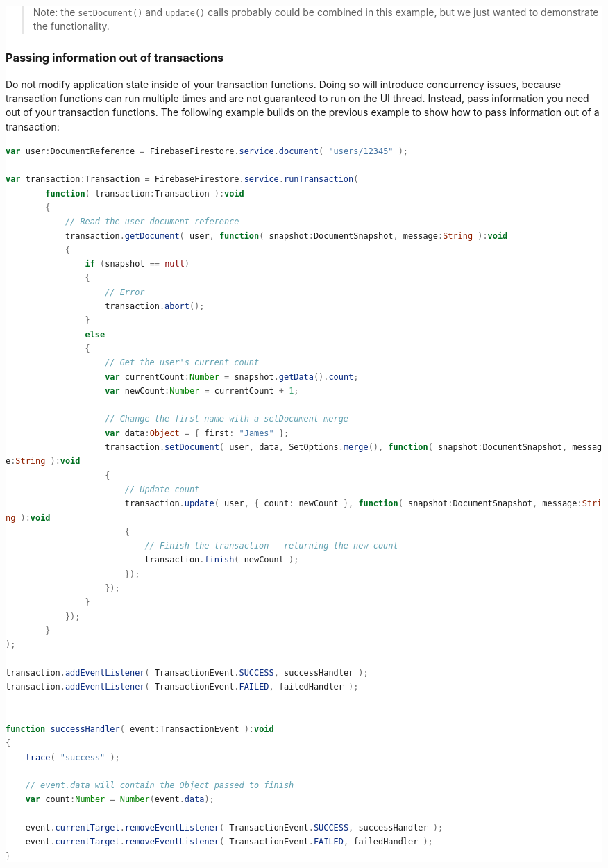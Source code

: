 > Note: the `setDocument()` and `update()` calls probably could be combined in this example, but we just wanted to demonstrate the functionality.



### Passing information out of transactions

Do not modify application state inside of your transaction functions. Doing so will introduce concurrency issues, because transaction functions can run multiple times and are not guaranteed to run on the UI thread. Instead, pass information you need out of your transaction functions. The following example builds on the previous example to show how to pass information out of a transaction:


```actionscript
var user:DocumentReference = FirebaseFirestore.service.document( "users/12345" );
			
var transaction:Transaction = FirebaseFirestore.service.runTransaction(
        function( transaction:Transaction ):void
        {
            // Read the user document reference
            transaction.getDocument( user, function( snapshot:DocumentSnapshot, message:String ):void
            {
                if (snapshot == null) 
                {
                    // Error
                    transaction.abort();
                }
                else 
                {
                    // Get the user's current count
                    var currentCount:Number = snapshot.getData().count;
                    var newCount:Number = currentCount + 1;
								
                    // Change the first name with a setDocument merge
                    var data:Object = { first: "James" };
                    transaction.setDocument( user, data, SetOptions.merge(), function( snapshot:DocumentSnapshot, message:String ):void
                    {
                        // Update count
                        transaction.update( user, { count: newCount }, function( snapshot:DocumentSnapshot, message:String ):void
                        {
                            // Finish the transaction - returning the new count
                            transaction.finish( newCount );
                        });
                    });
                }
            });
        }
);

transaction.addEventListener( TransactionEvent.SUCCESS, successHandler );
transaction.addEventListener( TransactionEvent.FAILED, failedHandler );


function successHandler( event:TransactionEvent ):void
{
    trace( "success" ); 
    
    // event.data will contain the Object passed to finish
    var count:Number = Number(event.data);

    event.currentTarget.removeEventListener( TransactionEvent.SUCCESS, successHandler );
    event.currentTarget.removeEventListener( TransactionEvent.FAILED, failedHandler );
}
```